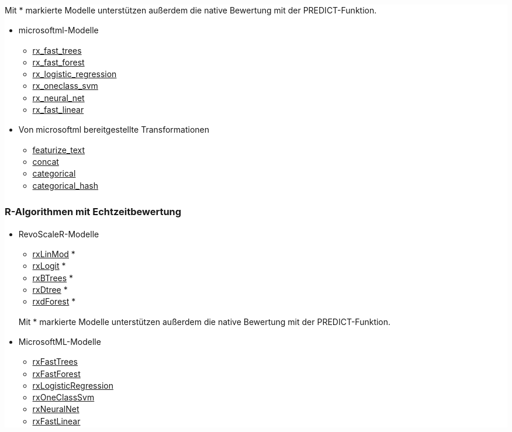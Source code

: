   Mit \* markierte Modelle unterstützen außerdem die native Bewertung mit der PREDICT-Funktion.

+ microsoftml-Modelle

  + [rx_fast_trees](https://docs.microsoft.com/machine-learning-server/python-reference/microsoftml/rx-fast-trees)
  + [rx_fast_forest](https://docs.microsoft.com/machine-learning-server/python-reference/microsoftml/rx-fast-forest)
  + [rx_logistic_regression](https://docs.microsoft.com/machine-learning-server/python-reference/microsoftml/rx-logistic-regression)
  + [rx_oneclass_svm](https://docs.microsoft.com/machine-learning-server/python-reference/microsoftml/rx-oneclass-svm)
  + [rx_neural_net](https://docs.microsoft.com/machine-learning-server/python-reference/microsoftml/rx-neural-network)
  + [rx_fast_linear](https://docs.microsoft.com/machine-learning-server/python-reference/microsoftml/rx-fast-linear)

+ Von microsoftml bereitgestellte Transformationen

  + [featurize_text](https://docs.microsoft.com/machine-learning-server/python-reference/microsoftml/featurize-text)
  + [concat](https://docs.microsoft.com/machine-learning-server/python-reference/microsoftml/concat)
  + [categorical](https://docs.microsoft.com/machine-learning-server/python-reference/microsoftml/categorical)
  + [categorical_hash](https://docs.microsoft.com/machine-learning-server/python-reference/microsoftml/categorical-hash)


<a name="bkmk_rt_supported_algos"></a>

### <a name="r-algorithms-using-real-time-scoring"></a>R-Algorithmen mit Echtzeitbewertung

+ RevoScaleR-Modelle

  + [rxLinMod](https://docs.microsoft.com/machine-learning-server/r-reference/revoscaler/rxlinmod) \*
  + [rxLogit](https://docs.microsoft.com/machine-learning-server/r-reference/revoscaler/rxlogit) \*
  + [rxBTrees](https://docs.microsoft.com/machine-learning-server/r-reference/revoscaler/rxbtrees) \*
  + [rxDtree](https://docs.microsoft.com/machine-learning-server/r-reference/revoscaler/rxdtree) \*
  + [rxdForest](https://docs.microsoft.com/machine-learning-server/r-reference/revoscaler/rxdforest) \*
  
  Mit \* markierte Modelle unterstützen außerdem die native Bewertung mit der PREDICT-Funktion.

+ MicrosoftML-Modelle

  + [rxFastTrees](https://docs.microsoft.com/machine-learning-server/r-reference/microsoftml/rxfasttrees)
  + [rxFastForest](https://docs.microsoft.com/machine-learning-server/r-reference/microsoftml/rxfastforest)
  + [rxLogisticRegression](https://docs.microsoft.com/machine-learning-server/r-reference/microsoftml/rxlogisticregression)
  + [rxOneClassSvm](https://docs.microsoft.com/machine-learning-server/r-reference/microsoftml/rxoneclasssvm)
  + [rxNeuralNet](https://docs.microsoft.com/machine-learning-server/r-reference/microsoftml/rxneuralnet)
  + [rxFastLinear](https://docs.microsoft.com/machine-learning-server/r-reference/microsoftml/rxfastlinear)
